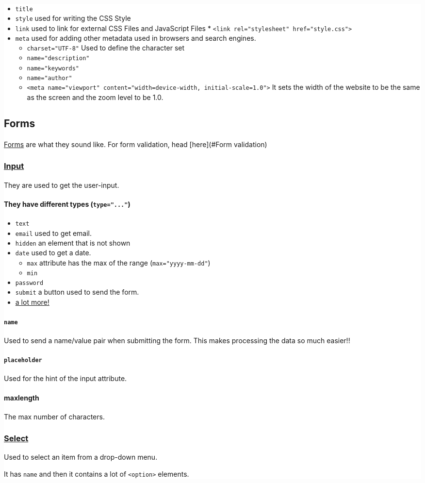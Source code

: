   * `title`
  * `style` used for writing the CSS Style
  * `link` used to link for external CSS Files and JavaScript Files
        * `<link rel="stylesheet" href="style.css">`
  * `meta` used for adding other metadata used in browsers and search engines.
      * `charset="UTF-8"` Used to define the character set
      * `name="description"`
      * `name="keywords"`
      * `name="author"`
      * `<meta name="viewport" content="width=device-width, initial-scale=1.0">` It sets the width of the website to be the same as the screen and the zoom level to be 1.0.

## Forms

[Forms](https://developer.mozilla.org/en-US/docs/Web/HTML/Element/form) are what they sound like. For form validation, head [here](#Form validation)

### [Input](https://developer.mozilla.org/en-US/docs/Web/HTML/Element/input)

They are used to get the user-input.

#### They have different types (`type="..."`)

* `text`
* `email` used to get email.
* `hidden` an element that is not shown
* `date` used to get a date.
  * `max` attribute has the max of the range (`max="yyyy-mm-dd"`)
  * `min`
* `password`
* `submit` a button used to send the form.
* [a lot more!](https://developer.mozilla.org/en-US/docs/Web/HTML/Element/input#input_types)

#### `name`

Used to send a name/value pair when submitting the form. This makes processing the data so much easier!!

#### `placeholder`

Used for the hint of the input attribute.

#### maxlength

The max number of characters.

### [Select](https://developer.mozilla.org/en-US/docs/Web/HTML/Element/input#input_types)

Used to select an item from a drop-down menu.

It has `name` and then it contains a lot of `<option>` elements.
